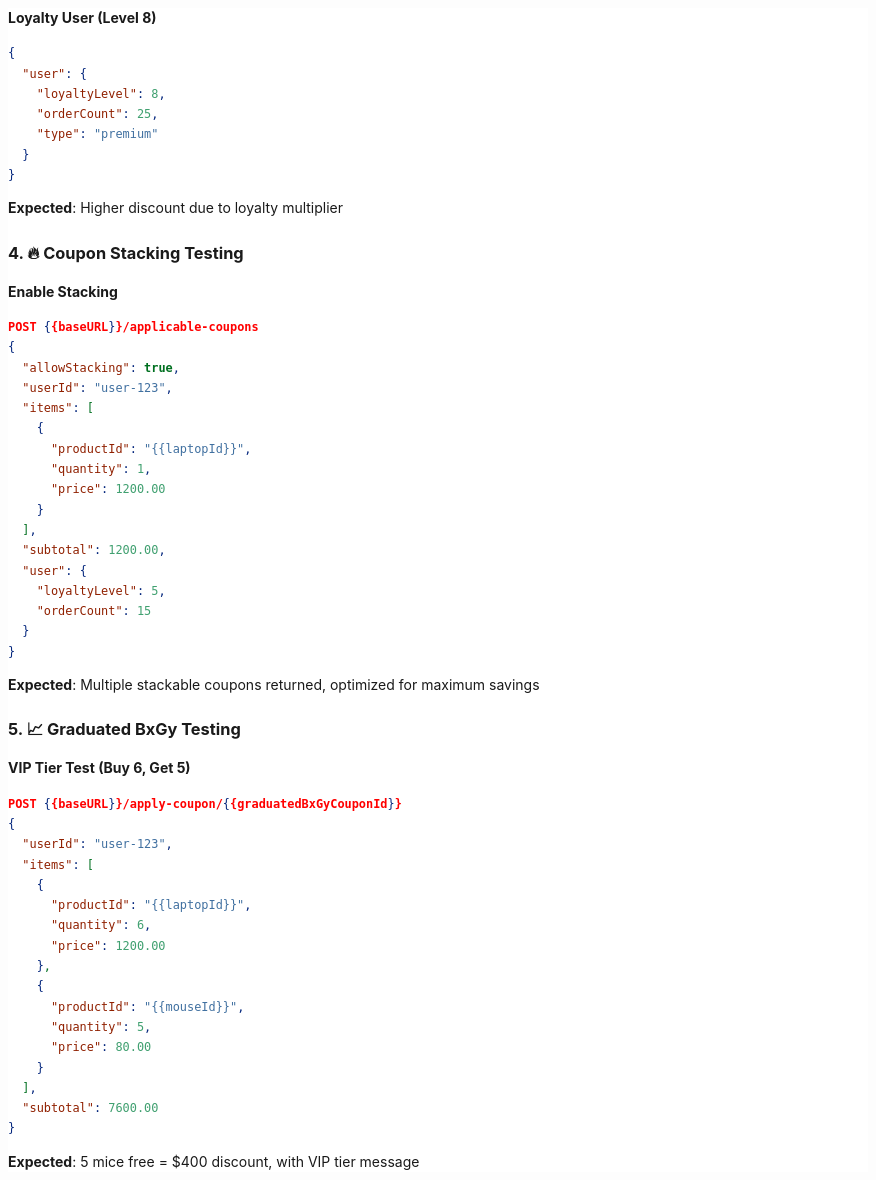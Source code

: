 **Loyalty User (Level 8)**
```json
{
  "user": {
    "loyaltyLevel": 8,
    "orderCount": 25,
    "type": "premium"
  }
}
```
**Expected**: Higher discount due to loyalty multiplier

### 4. 🔥 Coupon Stacking Testing

**Enable Stacking**
```json
POST {{baseURL}}/applicable-coupons
{
  "allowStacking": true,
  "userId": "user-123",
  "items": [
    {
      "productId": "{{laptopId}}",
      "quantity": 1,
      "price": 1200.00
    }
  ],
  "subtotal": 1200.00,
  "user": {
    "loyaltyLevel": 5,
    "orderCount": 15
  }
}
```
**Expected**: Multiple stackable coupons returned, optimized for maximum savings

### 5. 📈 Graduated BxGy Testing

**VIP Tier Test (Buy 6, Get 5)**
```json
POST {{baseURL}}/apply-coupon/{{graduatedBxGyCouponId}}
{
  "userId": "user-123",
  "items": [
    {
      "productId": "{{laptopId}}",
      "quantity": 6,
      "price": 1200.00
    },
    {
      "productId": "{{mouseId}}",
      "quantity": 5,
      "price": 80.00
    }
  ],
  "subtotal": 7600.00
}
```
**Expected**: 5 mice free = $400 discount, with VIP tier message

